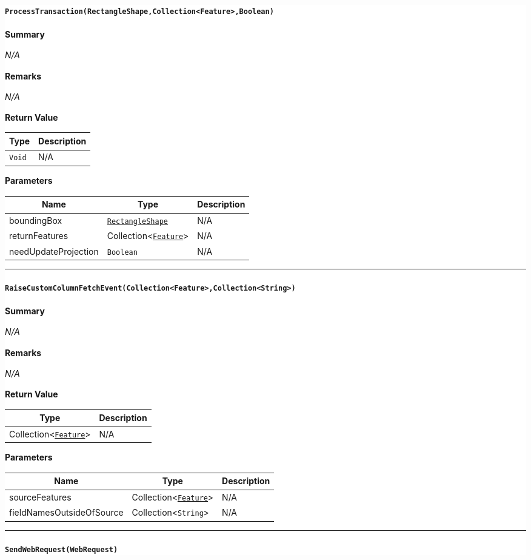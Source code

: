 #### `ProcessTransaction(RectangleShape,Collection<Feature>,Boolean)`

**Summary**

   *N/A*

**Remarks**

   *N/A*

**Return Value**

|Type|Description|
|---|---|
|`Void`|N/A|

**Parameters**

|Name|Type|Description|
|---|---|---|
|boundingBox|[`RectangleShape`](../ThinkGeo.Core/ThinkGeo.Core.RectangleShape.md)|N/A|
|returnFeatures|Collection<[`Feature`](../ThinkGeo.Core/ThinkGeo.Core.Feature.md)>|N/A|
|needUpdateProjection|`Boolean`|N/A|

---
#### `RaiseCustomColumnFetchEvent(Collection<Feature>,Collection<String>)`

**Summary**

   *N/A*

**Remarks**

   *N/A*

**Return Value**

|Type|Description|
|---|---|
|Collection<[`Feature`](../ThinkGeo.Core/ThinkGeo.Core.Feature.md)>|N/A|

**Parameters**

|Name|Type|Description|
|---|---|---|
|sourceFeatures|Collection<[`Feature`](../ThinkGeo.Core/ThinkGeo.Core.Feature.md)>|N/A|
|fieldNamesOutsideOfSource|Collection<`String`>|N/A|

---
#### `SendWebRequest(WebRequest)`
